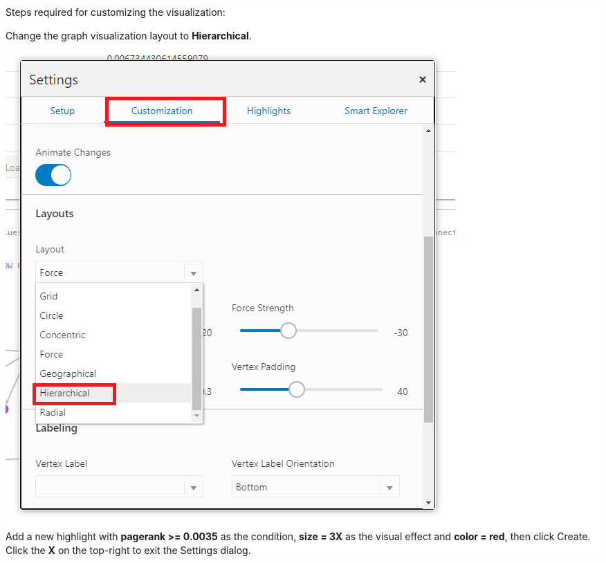   Steps required for customizing the visualization:  

  Change the graph visualization layout to **Hierarchical**.

  ![shows how to pick hierarchical as layout](images/custom-hierarchical.png " ")  

  Add a new highlight with **pagerank >= 0.0035** as the condition, **size = 3X** as the visual effect and **color = red**, then click Create. Click the **X** on the top-right to exit the Settings dialog.  
